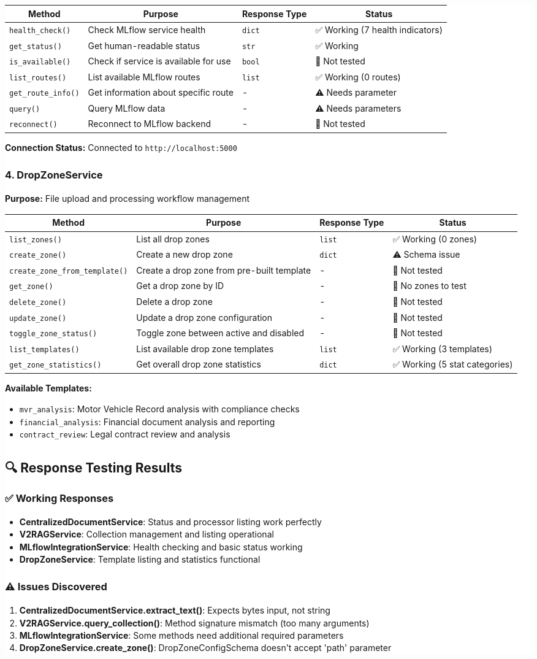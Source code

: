 | Method | Purpose | Response Type | Status |
|--------|---------|---------------|--------|
| `health_check()` | Check MLflow service health | `dict` | ✅ Working (7 health indicators) |
| `get_status()` | Get human-readable status | `str` | ✅ Working |
| `is_available()` | Check if service is available for use | `bool` | 📝 Not tested |
| `list_routes()` | List available MLflow routes | `list` | ✅ Working (0 routes) |
| `get_route_info()` | Get information about specific route | - | ⚠️ Needs parameter |
| `query()` | Query MLflow data | - | ⚠️ Needs parameters |
| `reconnect()` | Reconnect to MLflow backend | - | 📝 Not tested |

**Connection Status:** Connected to `http://localhost:5000`

### 4. DropZoneService
**Purpose:** File upload and processing workflow management

| Method | Purpose | Response Type | Status |
|--------|---------|---------------|--------|
| `list_zones()` | List all drop zones | `list` | ✅ Working (0 zones) |
| `create_zone()` | Create a new drop zone | `dict` | ⚠️ Schema issue |
| `create_zone_from_template()` | Create a drop zone from pre-built template | - | 📝 Not tested |
| `get_zone()` | Get a drop zone by ID | - | 📝 No zones to test |
| `delete_zone()` | Delete a drop zone | - | 📝 Not tested |
| `update_zone()` | Update a drop zone configuration | - | 📝 Not tested |
| `toggle_zone_status()` | Toggle zone between active and disabled | - | 📝 Not tested |
| `list_templates()` | List available drop zone templates | `list` | ✅ Working (3 templates) |
| `get_zone_statistics()` | Get overall drop zone statistics | `dict` | ✅ Working (5 stat categories) |

**Available Templates:**
- `mvr_analysis`: Motor Vehicle Record analysis with compliance checks
- `financial_analysis`: Financial document analysis and reporting
- `contract_review`: Legal contract review and analysis

## 🔍 Response Testing Results

### ✅ Working Responses
- **CentralizedDocumentService**: Status and processor listing work perfectly
- **V2RAGService**: Collection management and listing operational
- **MLflowIntegrationService**: Health checking and basic status working
- **DropZoneService**: Template listing and statistics functional

### ⚠️ Issues Discovered
1. **CentralizedDocumentService.extract_text()**: Expects bytes input, not string
2. **V2RAGService.query_collection()**: Method signature mismatch (too many arguments)
3. **MLflowIntegrationService**: Some methods need additional required parameters
4. **DropZoneService.create_zone()**: DropZoneConfigSchema doesn't accept 'path' parameter
